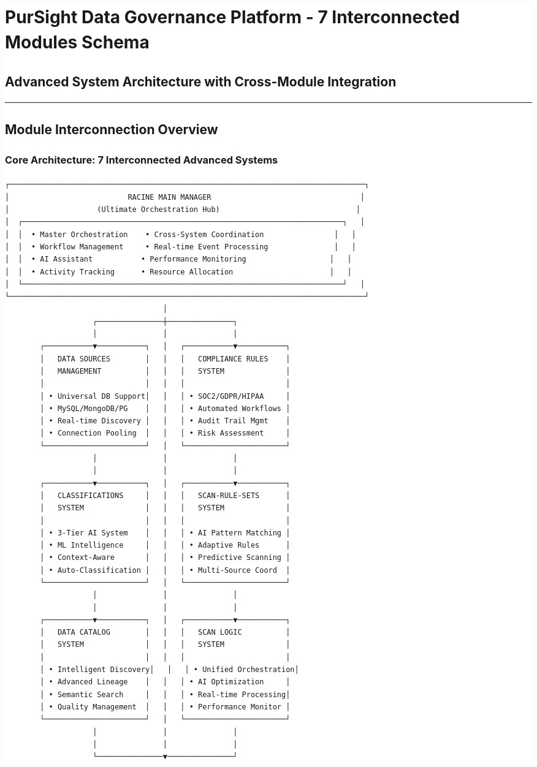 # PurSight Data Governance Platform - 7 Interconnected Modules Schema

## Advanced System Architecture with Cross-Module Integration

---

## **Module Interconnection Overview**

### **Core Architecture: 7 Interconnected Advanced Systems**

```
┌─────────────────────────────────────────────────────────────────────────────────┐
│                           RACINE MAIN MANAGER                                  │
│                    (Ultimate Orchestration Hub)                               │
│  ┌─────────────────────────────────────────────────────────────────────────┐   │
│  │  • Master Orchestration    • Cross-System Coordination                │   │
│  │  • Workflow Management     • Real-time Event Processing               │   │
│  │  • AI Assistant           • Performance Monitoring                   │   │
│  │  • Activity Tracking      • Resource Allocation                      │   │
│  └─────────────────────────────────────────────────────────────────────────┘   │
└─────────────────────────────────────────────────────────────────────────────────┘
                                    │
                    ┌───────────────┼───────────────┐
                    │               │               │
        ┌───────────▼───────────┐   │   ┌───────────▼───────────┐
        │   DATA SOURCES        │   │   │   COMPLIANCE RULES    │
        │   MANAGEMENT          │   │   │   SYSTEM              │
        │                       │   │   │                       │
        │ • Universal DB Support│   │   │ • SOC2/GDPR/HIPAA     │
        │ • MySQL/MongoDB/PG    │   │   │ • Automated Workflows │
        │ • Real-time Discovery │   │   │ • Audit Trail Mgmt    │
        │ • Connection Pooling  │   │   │ • Risk Assessment     │
        └───────────────────────┘   │   └───────────────────────┘
                    │               │               │
                    │               │               │
        ┌───────────▼───────────┐   │   ┌───────────▼───────────┐
        │   CLASSIFICATIONS     │   │   │   SCAN-RULE-SETS      │
        │   SYSTEM              │   │   │   SYSTEM              │
        │                       │   │   │                       │
        │ • 3-Tier AI System    │   │   │ • AI Pattern Matching │
        │ • ML Intelligence     │   │   │ • Adaptive Rules      │
        │ • Context-Aware       │   │   │ • Predictive Scanning │
        │ • Auto-Classification │   │   │ • Multi-Source Coord  │
        └───────────────────────┘   │   └───────────────────────┘
                    │               │               │
                    │               │               │
        ┌───────────▼───────────┐   │   ┌───────────▼───────────┐
        │   DATA CATALOG        │   │   │   SCAN LOGIC          │
        │   SYSTEM              │   │   │   SYSTEM              │
        │                       │   │   │                       │
        │ • Intelligent Discovery│   │   │ • Unified Orchestration│
        │ • Advanced Lineage    │   │   │ • AI Optimization     │
        │ • Semantic Search     │   │   │ • Real-time Processing│
        │ • Quality Management  │   │   │ • Performance Monitor │
        └───────────────────────┘   │   └───────────────────────┘
                    │               │               │
                    │               │               │
                    └───────────────▼───────────────┘
```